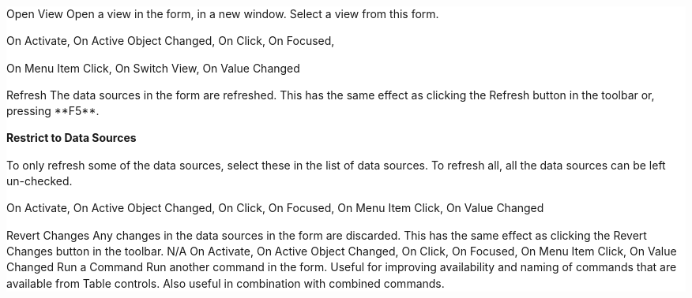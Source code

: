 </tr>

<tr>

<td>Open View</td>

<td>Open a view in the form, in a new window.</td>

<td>Select a view from this form.</td>

<td>

On Activate, On Active Object Changed, On Click, On Focused,

On Menu Item Click, On Switch View, On Value Changed

</td>

</tr>

<tr>

<td>Refresh</td>

<td>The data sources in the form are refreshed. This has the same effect as clicking the Refresh button in the toolbar or, pressing **F5**.</td>

<td>

**Restrict to Data Sources**

To only refresh some of the data sources, select these in the list of data sources. To refresh all, all the data sources can be left un-checked.

</td>

<td>

On Activate, On Active Object Changed, On Click, On Focused, On Menu Item Click, On Value Changed

</td>

</tr>

<tr>

<td>Revert Changes</td>

<td>Any changes in the data sources in the form are discarded. This has the same effect as clicking the Revert Changes button in the toolbar.</td>

<td>N/A</td>

<td>On Activate, On Active Object Changed, On Click, On Focused, On Menu Item Click, On Value Changed</td>

</tr>

<tr>

<td>Run a Command</td>

<td>Run another command in the form. Useful for improving availability and naming of commands that are available from Table controls. Also useful in combination with combined commands.</td>
